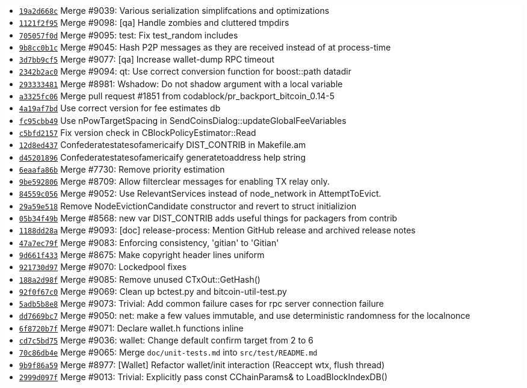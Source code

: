 - [`19a2d668c`](https://github.com/confederatestatesofamericapay/confederatestatesofamerica/commit/19a2d668c) Merge #9039: Various serialization simplifcations and optimizations
- [`1121f2f95`](https://github.com/confederatestatesofamericapay/confederatestatesofamerica/commit/1121f2f95) Merge #9098: [qa] Handle zombies and cluttered tmpdirs
- [`705057f0d`](https://github.com/confederatestatesofamericapay/confederatestatesofamerica/commit/705057f0d) Merge #9095: test: Fix test_random includes
- [`9b8cc0b1c`](https://github.com/confederatestatesofamericapay/confederatestatesofamerica/commit/9b8cc0b1c) Merge #9045: Hash P2P messages as they are received instead of at process-time
- [`3d7bb9cf5`](https://github.com/confederatestatesofamericapay/confederatestatesofamerica/commit/3d7bb9cf5) Merge #9077: [qa] Increase wallet-dump RPC timeout
- [`2342b2ac0`](https://github.com/confederatestatesofamericapay/confederatestatesofamerica/commit/2342b2ac0) Merge #9094: qt: Use correct conversion function for boost::path datadir
- [`293333481`](https://github.com/confederatestatesofamericapay/confederatestatesofamerica/commit/293333481) Merge #8981: Wshadow: Do not shadow argument with a local variable
- [`a3325fc06`](https://github.com/confederatestatesofamericapay/confederatestatesofamerica/commit/a3325fc06) Merge pull request #1851 from codablock/pr_backport_bitcoin_0.14-5
- [`4a19af7bd`](https://github.com/confederatestatesofamericapay/confederatestatesofamerica/commit/4a19af7bd) Use correct version for fee estimates db
- [`fc95cbb49`](https://github.com/confederatestatesofamericapay/confederatestatesofamerica/commit/fc95cbb49) Use nPowTargetSpacing in SendCoinsDialog::updateGlobalFeeVariables
- [`c5bfd2157`](https://github.com/confederatestatesofamericapay/confederatestatesofamerica/commit/c5bfd2157) Fix version check in CBlockPolicyEstimator::Read
- [`12d8ed437`](https://github.com/confederatestatesofamericapay/confederatestatesofamerica/commit/12d8ed437) Confederatestatesofamericaify DIST_CONTRIB in Makefile.am
- [`d45201896`](https://github.com/confederatestatesofamericapay/confederatestatesofamerica/commit/d45201896) Confederatestatesofamericaify generatetoaddress help string
- [`6eaafa86b`](https://github.com/confederatestatesofamericapay/confederatestatesofamerica/commit/6eaafa86b) Merge #7730: Remove priority estimation
- [`9be592806`](https://github.com/confederatestatesofamericapay/confederatestatesofamerica/commit/9be592806) Merge #8709: Allow filterclear messages for enabling TX relay only.
- [`84559c056`](https://github.com/confederatestatesofamericapay/confederatestatesofamerica/commit/84559c056) Merge #9052: Use RelevantServices instead of node_network in AttemptToEvict.
- [`29a59e518`](https://github.com/confederatestatesofamericapay/confederatestatesofamerica/commit/29a59e518) Remove NodeEvictionCandidate constructor and revert to struct initializion
- [`05b34f49b`](https://github.com/confederatestatesofamericapay/confederatestatesofamerica/commit/05b34f49b) Merge #8568: new var DIST_CONTRIB adds useful things for packagers from contrib
- [`1188dd28a`](https://github.com/confederatestatesofamericapay/confederatestatesofamerica/commit/1188dd28a) Merge #9093: [doc] release-process: Mention GitHub release and archived release notes
- [`47a7ec79f`](https://github.com/confederatestatesofamericapay/confederatestatesofamerica/commit/47a7ec79f) Merge #9083: Enforcing consistency, 'gitian' to 'Gitian'
- [`9d661f433`](https://github.com/confederatestatesofamericapay/confederatestatesofamerica/commit/9d661f433) Merge #8675: Make copyright header lines uniform
- [`921730d97`](https://github.com/confederatestatesofamericapay/confederatestatesofamerica/commit/921730d97) Merge #9070: Lockedpool fixes
- [`188a2d98f`](https://github.com/confederatestatesofamericapay/confederatestatesofamerica/commit/188a2d98f) Merge #9085: Remove unused CTxOut::GetHash()
- [`92f0f67c0`](https://github.com/confederatestatesofamericapay/confederatestatesofamerica/commit/92f0f67c0) Merge #9069: Clean up bctest.py and bitcoin-util-test.py
- [`5adb5b8e8`](https://github.com/confederatestatesofamericapay/confederatestatesofamerica/commit/5adb5b8e8) Merge #9073: Trivial: Add common failure cases for rpc server connection failure
- [`dd7669bc7`](https://github.com/confederatestatesofamericapay/confederatestatesofamerica/commit/dd7669bc7) Merge #9050: net: make a few values immutable, and use deterministic randomness for the localnonce
- [`6f8720b7f`](https://github.com/confederatestatesofamericapay/confederatestatesofamerica/commit/6f8720b7f) Merge #9071: Declare wallet.h functions inline
- [`cd7c5bd75`](https://github.com/confederatestatesofamericapay/confederatestatesofamerica/commit/cd7c5bd75) Merge #9036: wallet: Change default confirm target from 2 to 6
- [`70c86db4e`](https://github.com/confederatestatesofamericapay/confederatestatesofamerica/commit/70c86db4e) Merge #9065: Merge `doc/unit-tests.md` into `src/test/README.md`
- [`9b9f86a59`](https://github.com/confederatestatesofamericapay/confederatestatesofamerica/commit/9b9f86a59) Merge #8977: [Wallet] Refactor wallet/init interaction (Reaccept wtx, flush thread)
- [`2999d097f`](https://github.com/confederatestatesofamericapay/confederatestatesofamerica/commit/2999d097f) Merge #9013: Trivial: Explicitly pass const CChainParams& to LoadBlockIndexDB()